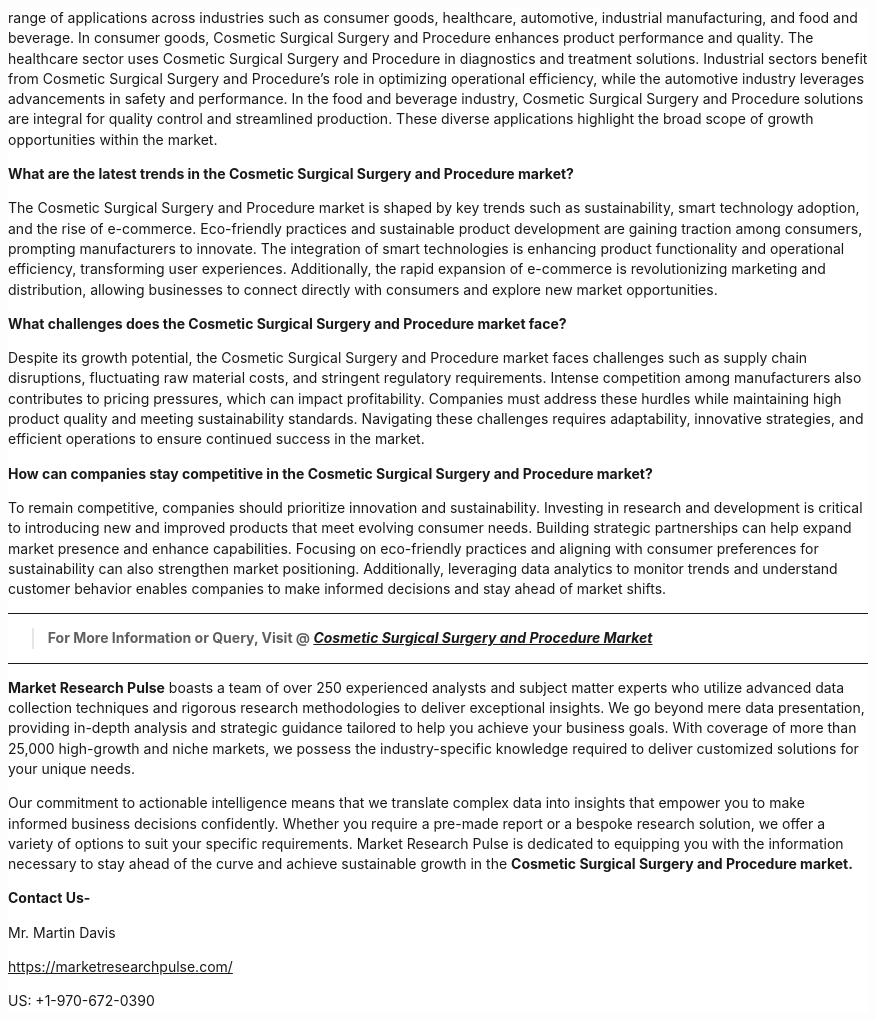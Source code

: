 range of applications across industries such as consumer goods, healthcare, automotive, industrial manufacturing, and food and beverage. In consumer goods, Cosmetic Surgical Surgery and Procedure enhances product performance and quality. The healthcare sector uses Cosmetic Surgical Surgery and Procedure in diagnostics and treatment solutions. Industrial sectors benefit from Cosmetic Surgical Surgery and Procedure&rsquo;s role in optimizing operational efficiency, while the automotive industry leverages advancements in safety and performance. In the food and beverage industry, Cosmetic Surgical Surgery and Procedure solutions are integral for quality control and streamlined production. These diverse applications highlight the broad scope of growth opportunities within the market.</p><p><strong>What are the latest trends in the Cosmetic Surgical Surgery and Procedure market?</strong></p><p>The Cosmetic Surgical Surgery and Procedure market is shaped by key trends such as sustainability, smart technology adoption, and the rise of e-commerce. Eco-friendly practices and sustainable product development are gaining traction among consumers, prompting manufacturers to innovate. The integration of smart technologies is enhancing product functionality and operational efficiency, transforming user experiences. Additionally, the rapid expansion of e-commerce is revolutionizing marketing and distribution, allowing businesses to connect directly with consumers and explore new market opportunities.</p><p><strong>What challenges does the Cosmetic Surgical Surgery and Procedure market face?</strong></p><p>Despite its growth potential, the Cosmetic Surgical Surgery and Procedure market faces challenges such as supply chain disruptions, fluctuating raw material costs, and stringent regulatory requirements. Intense competition among manufacturers also contributes to pricing pressures, which can impact profitability. Companies must address these hurdles while maintaining high product quality and meeting sustainability standards. Navigating these challenges requires adaptability, innovative strategies, and efficient operations to ensure continued success in the market.</p><p><strong>How can companies stay competitive in the Cosmetic Surgical Surgery and Procedure market?</strong></p><p>To remain competitive, companies should prioritize innovation and sustainability. Investing in research and development is critical to introducing new and improved products that meet evolving consumer needs. Building strategic partnerships can help expand market presence and enhance capabilities. Focusing on eco-friendly practices and aligning with consumer preferences for sustainability can also strengthen market positioning. Additionally, leveraging data analytics to monitor trends and understand customer behavior enables companies to make informed decisions and stay ahead of market shifts.</p><hr /><blockquote><p><strong>For More Information or Query, Visit @&nbsp;<em><a href="https://marketresearchpulse.com/report/122065/cosmetic-surgical-surgery-and-procedure-market?utm_source=Linkedin&utm_medium=022">Cosmetic Surgical Surgery and Procedure Market</a></em></strong></p></blockquote><hr /><p><strong>Market Research Pulse</strong> boasts a team of over 250 experienced analysts and subject matter experts who utilize advanced data collection techniques and rigorous research methodologies to deliver exceptional insights. We go beyond mere data presentation, providing in-depth analysis and strategic guidance tailored to help you achieve your business goals. With coverage of more than 25,000 high-growth and niche markets, we possess the industry-specific knowledge required to deliver customized solutions for your unique needs.</p><p>Our commitment to actionable intelligence means that we translate complex data into insights that empower you to make informed business decisions confidently. Whether you require a pre-made report or a bespoke research solution, we offer a variety of options to suit your specific requirements. Market Research Pulse is dedicated to equipping you with the information necessary to stay ahead of the curve and achieve sustainable growth in the <strong>Cosmetic Surgical Surgery and Procedure market.</strong></p><p><strong>Contact Us-</strong></p><p>Mr. Martin Davis</p><p>https://marketresearchpulse.com/</p><p>US: +1-970-672-0390</p>
